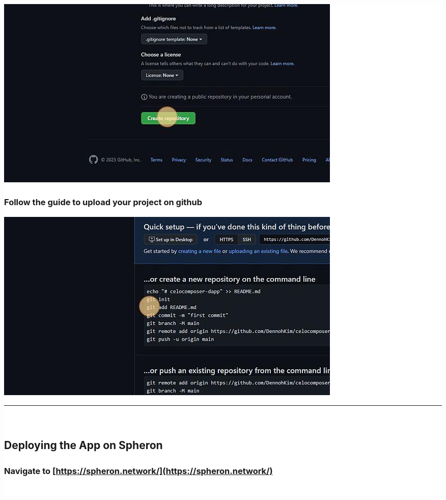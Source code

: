![image3.jpg](./images/image_3.jpg)

### **Follow the guide to upload your project on github**

![image2.jpg](./images/image_2.jpg)

---
<br>

## Deploying the App on Spheron

### Navigate to [https://spheron.network/](https://spheron.network/)

<br>
